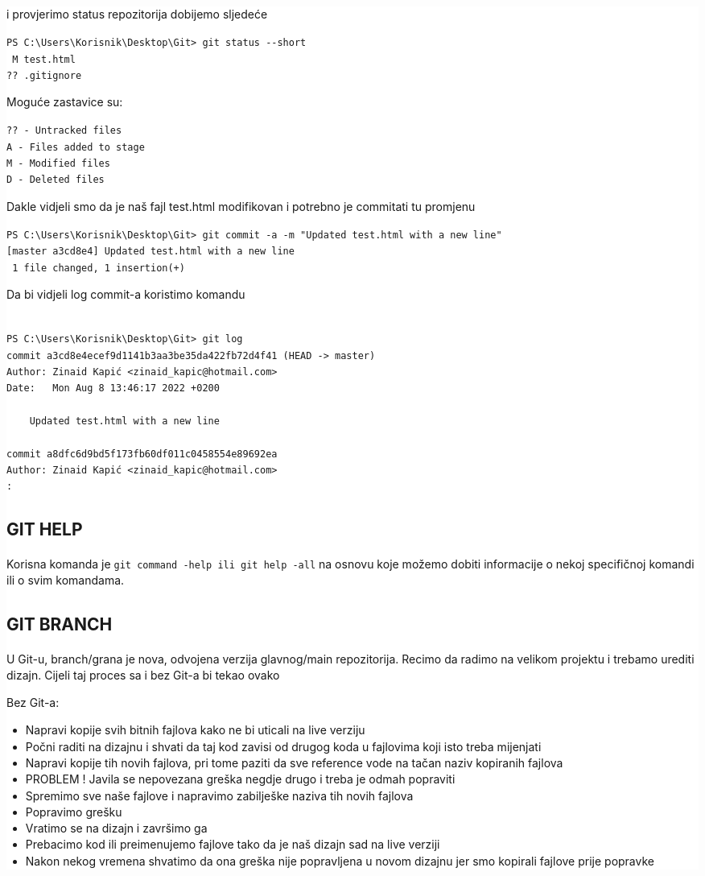 ```
```

i provjerimo status repozitorija dobijemo sljedeće

```
PS C:\Users\Korisnik\Desktop\Git> git status --short
 M test.html
?? .gitignore
```

Moguće zastavice su:

```
?? - Untracked files
A - Files added to stage
M - Modified files
D - Deleted files
```

Dakle vidjeli smo da je naš fajl test.html modifikovan i potrebno je commitati tu promjenu

```
PS C:\Users\Korisnik\Desktop\Git> git commit -a -m "Updated test.html with a new line"
[master a3cd8e4] Updated test.html with a new line
 1 file changed, 1 insertion(+)
```

Da bi vidjeli log commit-a koristimo komandu

```

PS C:\Users\Korisnik\Desktop\Git> git log
commit a3cd8e4ecef9d1141b3aa3be35da422fb72d4f41 (HEAD -> master)
Author: Zinaid Kapić <zinaid_kapic@hotmail.com>
Date:   Mon Aug 8 13:46:17 2022 +0200

    Updated test.html with a new line

commit a8dfc6d9bd5f173fb60df011c0458554e89692ea
Author: Zinaid Kapić <zinaid_kapic@hotmail.com>
:
```

## <div id="help">GIT HELP</div>

Korisna komanda je  ``` git command -help ili git help -all ``` na osnovu koje možemo dobiti informacije o nekoj specifičnoj komandi ili o svim komandama.

## <div id="branch">GIT BRANCH</div>

U Git-u, branch/grana je nova, odvojena verzija glavnog/main repozitorija. Recimo da radimo na velikom projektu i trebamo urediti dizajn. Cijeli taj proces sa i bez Git-a bi tekao ovako

Bez Git-a:

* Napravi kopije svih bitnih fajlova kako ne bi uticali na live verziju
* Počni raditi na dizajnu i shvati da taj kod zavisi od drugog koda u fajlovima koji isto treba mijenjati
* Napravi kopije tih novih fajlova, pri tome paziti da sve reference vode na tačan naziv kopiranih fajlova
* PROBLEM ! Javila se nepovezana greška negdje drugo i treba je odmah popraviti
* Spremimo sve naše fajlove i napravimo zabilješke naziva tih novih fajlova
* Popravimo grešku
* Vratimo se na dizajn i završimo ga
* Prebacimo kod ili preimenujemo fajlove tako da je naš dizajn sad na live verziji
* Nakon nekog vremena shvatimo da ona greška nije popravljena u novom dizajnu jer smo kopirali fajlove prije popravke
